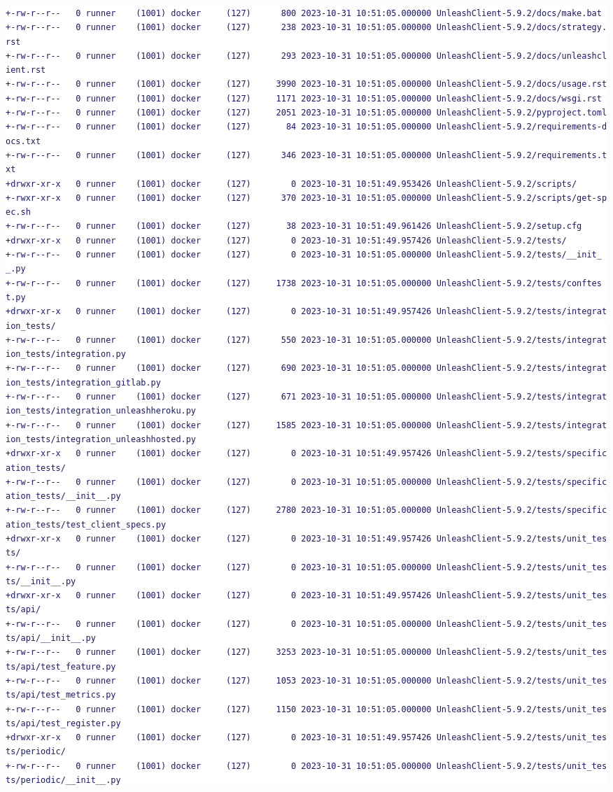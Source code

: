 ```diff
+-rw-r--r--   0 runner    (1001) docker     (127)      800 2023-10-31 10:51:05.000000 UnleashClient-5.9.2/docs/make.bat
+-rw-r--r--   0 runner    (1001) docker     (127)      238 2023-10-31 10:51:05.000000 UnleashClient-5.9.2/docs/strategy.rst
+-rw-r--r--   0 runner    (1001) docker     (127)      293 2023-10-31 10:51:05.000000 UnleashClient-5.9.2/docs/unleashclient.rst
+-rw-r--r--   0 runner    (1001) docker     (127)     3990 2023-10-31 10:51:05.000000 UnleashClient-5.9.2/docs/usage.rst
+-rw-r--r--   0 runner    (1001) docker     (127)     1171 2023-10-31 10:51:05.000000 UnleashClient-5.9.2/docs/wsgi.rst
+-rw-r--r--   0 runner    (1001) docker     (127)     2051 2023-10-31 10:51:05.000000 UnleashClient-5.9.2/pyproject.toml
+-rw-r--r--   0 runner    (1001) docker     (127)       84 2023-10-31 10:51:05.000000 UnleashClient-5.9.2/requirements-docs.txt
+-rw-r--r--   0 runner    (1001) docker     (127)      346 2023-10-31 10:51:05.000000 UnleashClient-5.9.2/requirements.txt
+drwxr-xr-x   0 runner    (1001) docker     (127)        0 2023-10-31 10:51:49.953426 UnleashClient-5.9.2/scripts/
+-rwxr-xr-x   0 runner    (1001) docker     (127)      370 2023-10-31 10:51:05.000000 UnleashClient-5.9.2/scripts/get-spec.sh
+-rw-r--r--   0 runner    (1001) docker     (127)       38 2023-10-31 10:51:49.961426 UnleashClient-5.9.2/setup.cfg
+drwxr-xr-x   0 runner    (1001) docker     (127)        0 2023-10-31 10:51:49.957426 UnleashClient-5.9.2/tests/
+-rw-r--r--   0 runner    (1001) docker     (127)        0 2023-10-31 10:51:05.000000 UnleashClient-5.9.2/tests/__init__.py
+-rw-r--r--   0 runner    (1001) docker     (127)     1738 2023-10-31 10:51:05.000000 UnleashClient-5.9.2/tests/conftest.py
+drwxr-xr-x   0 runner    (1001) docker     (127)        0 2023-10-31 10:51:49.957426 UnleashClient-5.9.2/tests/integration_tests/
+-rw-r--r--   0 runner    (1001) docker     (127)      550 2023-10-31 10:51:05.000000 UnleashClient-5.9.2/tests/integration_tests/integration.py
+-rw-r--r--   0 runner    (1001) docker     (127)      690 2023-10-31 10:51:05.000000 UnleashClient-5.9.2/tests/integration_tests/integration_gitlab.py
+-rw-r--r--   0 runner    (1001) docker     (127)      671 2023-10-31 10:51:05.000000 UnleashClient-5.9.2/tests/integration_tests/integration_unleashheroku.py
+-rw-r--r--   0 runner    (1001) docker     (127)     1585 2023-10-31 10:51:05.000000 UnleashClient-5.9.2/tests/integration_tests/integration_unleashhosted.py
+drwxr-xr-x   0 runner    (1001) docker     (127)        0 2023-10-31 10:51:49.957426 UnleashClient-5.9.2/tests/specification_tests/
+-rw-r--r--   0 runner    (1001) docker     (127)        0 2023-10-31 10:51:05.000000 UnleashClient-5.9.2/tests/specification_tests/__init__.py
+-rw-r--r--   0 runner    (1001) docker     (127)     2780 2023-10-31 10:51:05.000000 UnleashClient-5.9.2/tests/specification_tests/test_client_specs.py
+drwxr-xr-x   0 runner    (1001) docker     (127)        0 2023-10-31 10:51:49.957426 UnleashClient-5.9.2/tests/unit_tests/
+-rw-r--r--   0 runner    (1001) docker     (127)        0 2023-10-31 10:51:05.000000 UnleashClient-5.9.2/tests/unit_tests/__init__.py
+drwxr-xr-x   0 runner    (1001) docker     (127)        0 2023-10-31 10:51:49.957426 UnleashClient-5.9.2/tests/unit_tests/api/
+-rw-r--r--   0 runner    (1001) docker     (127)        0 2023-10-31 10:51:05.000000 UnleashClient-5.9.2/tests/unit_tests/api/__init__.py
+-rw-r--r--   0 runner    (1001) docker     (127)     3253 2023-10-31 10:51:05.000000 UnleashClient-5.9.2/tests/unit_tests/api/test_feature.py
+-rw-r--r--   0 runner    (1001) docker     (127)     1053 2023-10-31 10:51:05.000000 UnleashClient-5.9.2/tests/unit_tests/api/test_metrics.py
+-rw-r--r--   0 runner    (1001) docker     (127)     1150 2023-10-31 10:51:05.000000 UnleashClient-5.9.2/tests/unit_tests/api/test_register.py
+drwxr-xr-x   0 runner    (1001) docker     (127)        0 2023-10-31 10:51:49.957426 UnleashClient-5.9.2/tests/unit_tests/periodic/
+-rw-r--r--   0 runner    (1001) docker     (127)        0 2023-10-31 10:51:05.000000 UnleashClient-5.9.2/tests/unit_tests/periodic/__init__.py
```